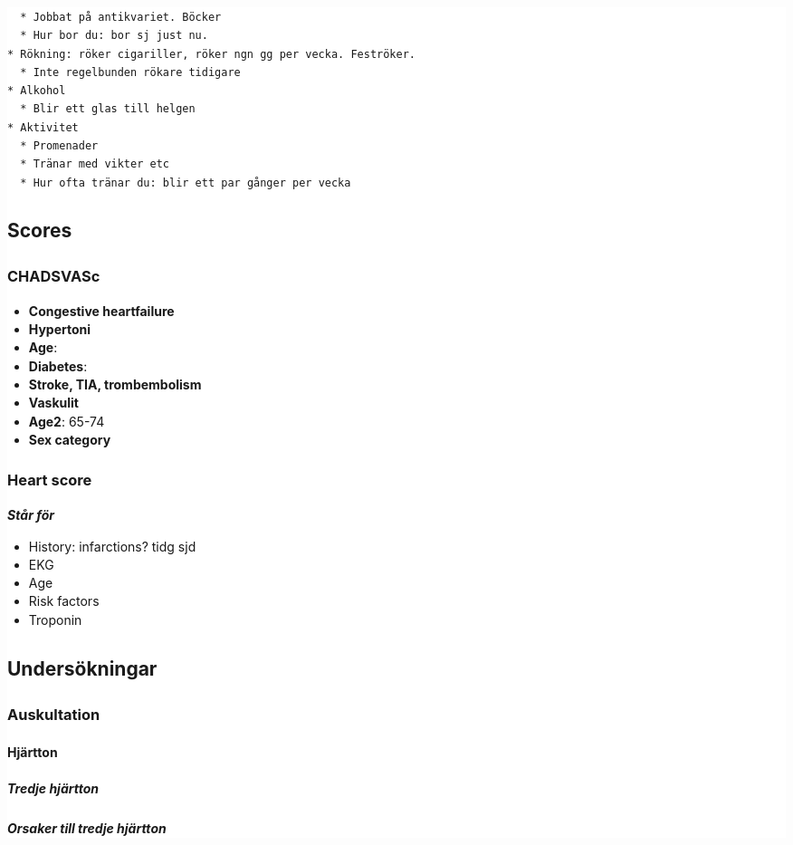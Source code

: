       * Jobbat på antikvariet. Böcker
      * Hur bor du: bor sj just nu. 
    * Rökning: röker cigariller, röker ngn gg per vecka. Feströker. 
      * Inte regelbunden rökare tidigare
    * Alkohol
      * Blir ett glas till helgen
    * Aktivitet
      * Promenader
      * Tränar med vikter etc
      * Hur ofta tränar du: blir ett par gånger per vecka







## Scores



### CHADSVASc

* **Congestive heartfailure**
* **Hypertoni**
* **Age**:
* **Diabetes**: 
* **Stroke, TIA, trombembolism**
* **Vaskulit**
* **Age2**: 65-74
* **Sex category**



### Heart score

***Står för***

* History: infarctions? tidg sjd
* EKG
* Age
* Risk factors
* Troponin





## Undersökningar

### Auskultation

#### Hjärtton

##### Tredje hjärtton

***Orsaker till tredje hjärtton***
